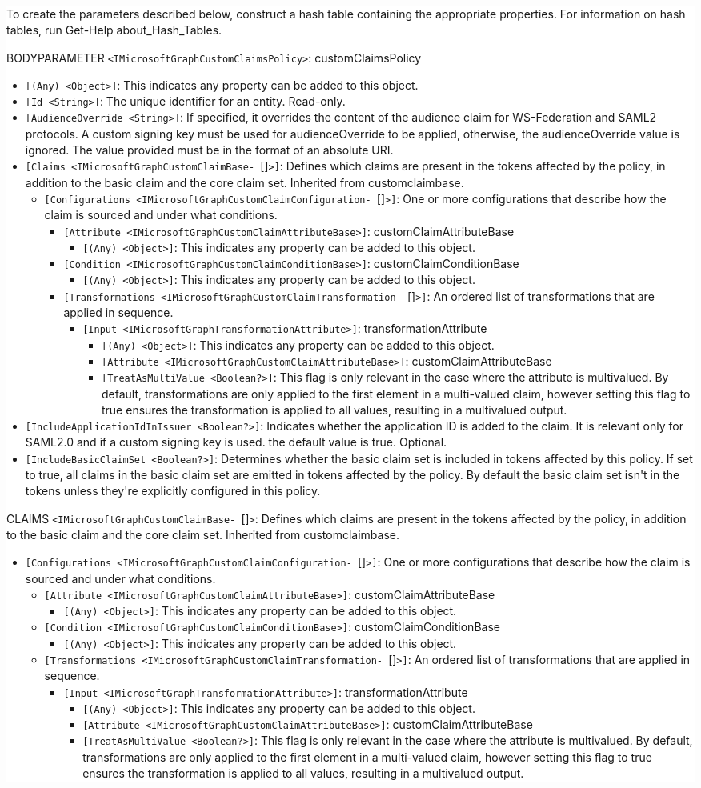 To create the parameters described below, construct a hash table containing the appropriate properties.
For information on hash tables, run Get-Help about_Hash_Tables.

BODYPARAMETER `<IMicrosoftGraphCustomClaimsPolicy>`: customClaimsPolicy
  - `[(Any) <Object>]`: This indicates any property can be added to this object.
  - `[Id <String>]`: The unique identifier for an entity.
Read-only.
  - `[AudienceOverride <String>]`: If specified, it overrides the content of the audience claim for WS-Federation and SAML2 protocols.
A custom signing key must be used for audienceOverride to be applied, otherwise, the audienceOverride value is ignored.
The value provided must be in the format of an absolute URI.
  - `[Claims <IMicrosoftGraphCustomClaimBase- `[]`>]`: Defines which claims are present in the tokens affected by the policy, in addition to the basic claim and the core claim set.
Inherited from customclaimbase.
    - `[Configurations <IMicrosoftGraphCustomClaimConfiguration- `[]`>]`: One or more configurations that describe how the claim is sourced and under what conditions.
      - `[Attribute <IMicrosoftGraphCustomClaimAttributeBase>]`: customClaimAttributeBase
        - `[(Any) <Object>]`: This indicates any property can be added to this object.
      - `[Condition <IMicrosoftGraphCustomClaimConditionBase>]`: customClaimConditionBase
        - `[(Any) <Object>]`: This indicates any property can be added to this object.
      - `[Transformations <IMicrosoftGraphCustomClaimTransformation- `[]`>]`: An ordered list of transformations that are applied in sequence.
        - `[Input <IMicrosoftGraphTransformationAttribute>]`: transformationAttribute
          - `[(Any) <Object>]`: This indicates any property can be added to this object.
          - `[Attribute <IMicrosoftGraphCustomClaimAttributeBase>]`: customClaimAttributeBase
          - `[TreatAsMultiValue <Boolean?>]`: This flag is only relevant in the case where the attribute is multivalued.
By default, transformations are only applied to the first element in a multi-valued claim, however setting this flag to true ensures the transformation is applied to all values, resulting in a multivalued output.
  - `[IncludeApplicationIdInIssuer <Boolean?>]`: Indicates whether the application ID is added to the claim.
It is relevant only for SAML2.0 and if a custom signing key is used.
the default value is true.
Optional.
  - `[IncludeBasicClaimSet <Boolean?>]`: Determines whether the basic claim set is included in tokens affected by this policy.
If set to true, all claims in the basic claim set are emitted in tokens affected by the policy.
By default the basic claim set isn't in the tokens unless they're explicitly configured in this policy.

CLAIMS `<IMicrosoftGraphCustomClaimBase- `[]`>`: Defines which claims are present in the tokens affected by the policy, in addition to the basic claim and the core claim set.
Inherited from customclaimbase.
  - `[Configurations <IMicrosoftGraphCustomClaimConfiguration- `[]`>]`: One or more configurations that describe how the claim is sourced and under what conditions.
    - `[Attribute <IMicrosoftGraphCustomClaimAttributeBase>]`: customClaimAttributeBase
      - `[(Any) <Object>]`: This indicates any property can be added to this object.
    - `[Condition <IMicrosoftGraphCustomClaimConditionBase>]`: customClaimConditionBase
      - `[(Any) <Object>]`: This indicates any property can be added to this object.
    - `[Transformations <IMicrosoftGraphCustomClaimTransformation- `[]`>]`: An ordered list of transformations that are applied in sequence.
      - `[Input <IMicrosoftGraphTransformationAttribute>]`: transformationAttribute
        - `[(Any) <Object>]`: This indicates any property can be added to this object.
        - `[Attribute <IMicrosoftGraphCustomClaimAttributeBase>]`: customClaimAttributeBase
        - `[TreatAsMultiValue <Boolean?>]`: This flag is only relevant in the case where the attribute is multivalued.
By default, transformations are only applied to the first element in a multi-valued claim, however setting this flag to true ensures the transformation is applied to all values, resulting in a multivalued output.
